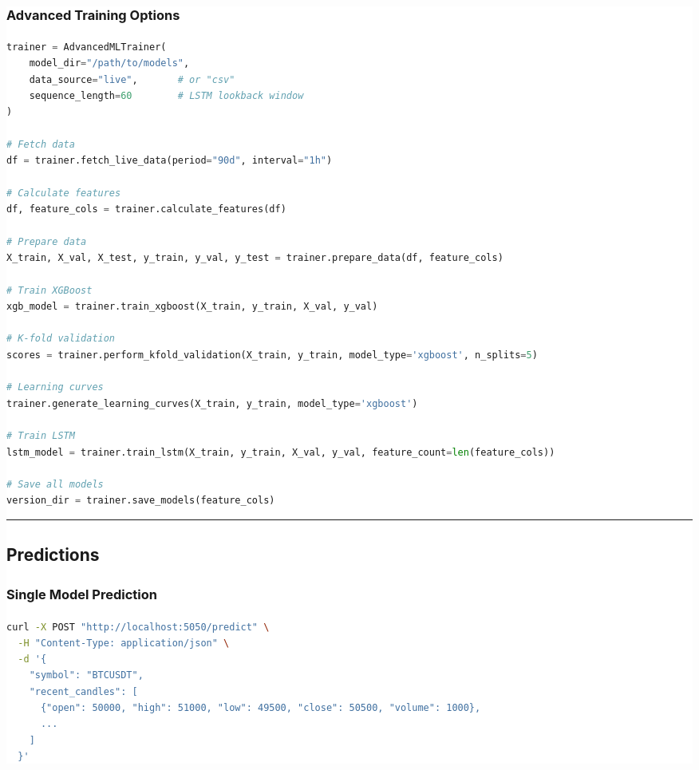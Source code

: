 ### Advanced Training Options

```python
trainer = AdvancedMLTrainer(
    model_dir="/path/to/models",
    data_source="live",       # or "csv"
    sequence_length=60        # LSTM lookback window
)

# Fetch data
df = trainer.fetch_live_data(period="90d", interval="1h")

# Calculate features
df, feature_cols = trainer.calculate_features(df)

# Prepare data
X_train, X_val, X_test, y_train, y_val, y_test = trainer.prepare_data(df, feature_cols)

# Train XGBoost
xgb_model = trainer.train_xgboost(X_train, y_train, X_val, y_val)

# K-fold validation
scores = trainer.perform_kfold_validation(X_train, y_train, model_type='xgboost', n_splits=5)

# Learning curves
trainer.generate_learning_curves(X_train, y_train, model_type='xgboost')

# Train LSTM
lstm_model = trainer.train_lstm(X_train, y_train, X_val, y_val, feature_count=len(feature_cols))

# Save all models
version_dir = trainer.save_models(feature_cols)
```

---

## Predictions

### Single Model Prediction

```bash
curl -X POST "http://localhost:5050/predict" \
  -H "Content-Type: application/json" \
  -d '{
    "symbol": "BTCUSDT",
    "recent_candles": [
      {"open": 50000, "high": 51000, "low": 49500, "close": 50500, "volume": 1000},
      ...
    ]
  }'
```
